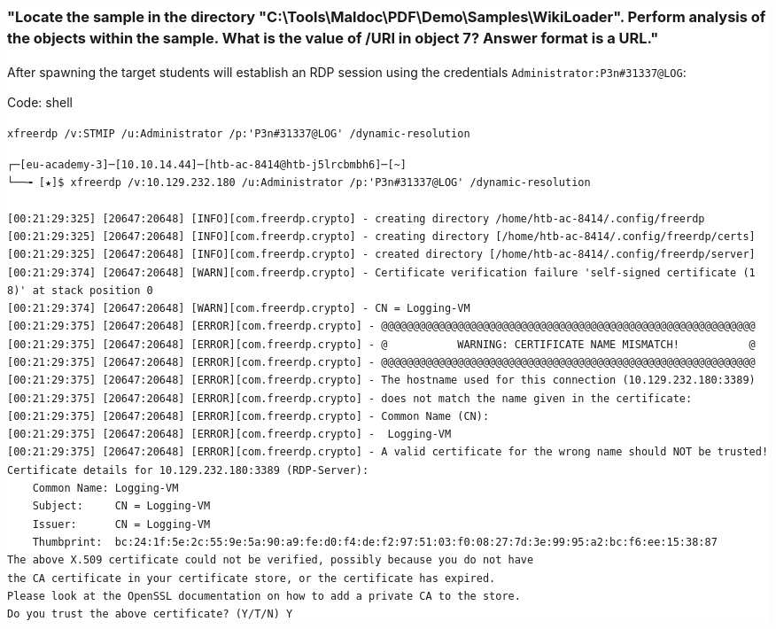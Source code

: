 ### "Locate the sample in the directory "C:\\Tools\\Maldoc\\PDF\\Demo\\Samples\\WikiLoader". Perform analysis of the objects within the sample. What is the value of /URI in object 7? Answer format is a URL."

After spawning the target students will establish an RDP session using the credentials `Administrator:P3n#31337@LOG`:

Code: shell

```shell
xfreerdp /v:STMIP /u:Administrator /p:'P3n#31337@LOG' /dynamic-resolution
```

```
┌─[eu-academy-3]─[10.10.14.44]─[htb-ac-8414@htb-j5lrcbmbh6]─[~]
└──╼ [★]$ xfreerdp /v:10.129.232.180 /u:Administrator /p:'P3n#31337@LOG' /dynamic-resolution

[00:21:29:325] [20647:20648] [INFO][com.freerdp.crypto] - creating directory /home/htb-ac-8414/.config/freerdp
[00:21:29:325] [20647:20648] [INFO][com.freerdp.crypto] - creating directory [/home/htb-ac-8414/.config/freerdp/certs]
[00:21:29:325] [20647:20648] [INFO][com.freerdp.crypto] - created directory [/home/htb-ac-8414/.config/freerdp/server]
[00:21:29:374] [20647:20648] [WARN][com.freerdp.crypto] - Certificate verification failure 'self-signed certificate (18)' at stack position 0
[00:21:29:374] [20647:20648] [WARN][com.freerdp.crypto] - CN = Logging-VM
[00:21:29:375] [20647:20648] [ERROR][com.freerdp.crypto] - @@@@@@@@@@@@@@@@@@@@@@@@@@@@@@@@@@@@@@@@@@@@@@@@@@@@@@@@@@@
[00:21:29:375] [20647:20648] [ERROR][com.freerdp.crypto] - @           WARNING: CERTIFICATE NAME MISMATCH!           @
[00:21:29:375] [20647:20648] [ERROR][com.freerdp.crypto] - @@@@@@@@@@@@@@@@@@@@@@@@@@@@@@@@@@@@@@@@@@@@@@@@@@@@@@@@@@@
[00:21:29:375] [20647:20648] [ERROR][com.freerdp.crypto] - The hostname used for this connection (10.129.232.180:3389) 
[00:21:29:375] [20647:20648] [ERROR][com.freerdp.crypto] - does not match the name given in the certificate:
[00:21:29:375] [20647:20648] [ERROR][com.freerdp.crypto] - Common Name (CN):
[00:21:29:375] [20647:20648] [ERROR][com.freerdp.crypto] - 	Logging-VM
[00:21:29:375] [20647:20648] [ERROR][com.freerdp.crypto] - A valid certificate for the wrong name should NOT be trusted!
Certificate details for 10.129.232.180:3389 (RDP-Server):
	Common Name: Logging-VM
	Subject:     CN = Logging-VM
	Issuer:      CN = Logging-VM
	Thumbprint:  bc:24:1f:5e:2c:55:9e:5a:90:a9:fe:d0:f4:de:f2:97:51:03:f0:08:27:7d:3e:99:95:a2:bc:f6:ee:15:38:87
The above X.509 certificate could not be verified, possibly because you do not have
the CA certificate in your certificate store, or the certificate has expired.
Please look at the OpenSSL documentation on how to add a private CA to the store.
Do you trust the above certificate? (Y/T/N) Y
```
